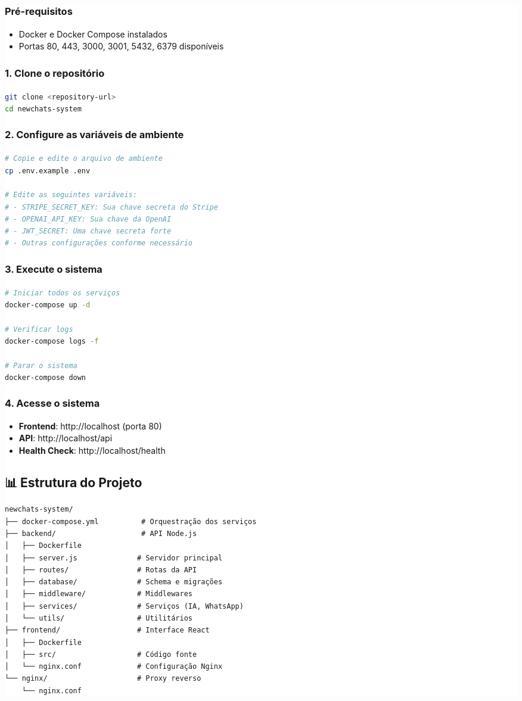 ### Pré-requisitos
- Docker e Docker Compose instalados
- Portas 80, 443, 3000, 3001, 5432, 6379 disponíveis

### 1. Clone o repositório
```bash
git clone <repository-url>
cd newchats-system
```

### 2. Configure as variáveis de ambiente
```bash
# Copie e edite o arquivo de ambiente
cp .env.example .env

# Edite as seguintes variáveis:
# - STRIPE_SECRET_KEY: Sua chave secreta do Stripe
# - OPENAI_API_KEY: Sua chave da OpenAI
# - JWT_SECRET: Uma chave secreta forte
# - Outras configurações conforme necessário
```

### 3. Execute o sistema
```bash
# Iniciar todos os serviços
docker-compose up -d

# Verificar logs
docker-compose logs -f

# Parar o sistema
docker-compose down
```

### 4. Acesse o sistema
- **Frontend**: http://localhost (porta 80)
- **API**: http://localhost/api
- **Health Check**: http://localhost/health

## 📊 Estrutura do Projeto

```
newchats-system/
├── docker-compose.yml          # Orquestração dos serviços
├── backend/                    # API Node.js
│   ├── Dockerfile
│   ├── server.js              # Servidor principal
│   ├── routes/                # Rotas da API
│   ├── database/              # Schema e migrações
│   ├── middleware/            # Middlewares
│   ├── services/              # Serviços (IA, WhatsApp)
│   └── utils/                 # Utilitários
├── frontend/                  # Interface React
│   ├── Dockerfile
│   ├── src/                   # Código fonte
│   └── nginx.conf             # Configuração Nginx
└── nginx/                     # Proxy reverso
    └── nginx.conf
```
